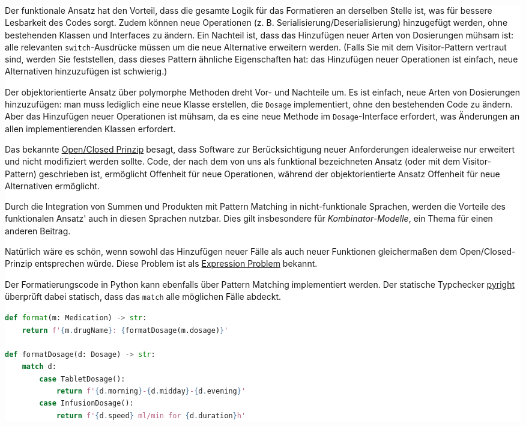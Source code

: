 Der funktionale Ansatz hat den Vorteil, dass die gesamte Logik für das Formatieren an derselben Stelle ist,
was für bessere Lesbarkeit des Codes sorgt. Zudem können neue Operationen (z. B. Serialisierung/Deserialisierung)
hinzugefügt werden, ohne bestehenden Klassen und Interfaces zu ändern. Ein Nachteil ist, dass das Hinzufügen neuer
Arten von Dosierungen mühsam ist: alle relevanten `switch`-Ausdrücke müssen um die neue Alternative
erweitern werden. (Falls Sie mit dem Visitor-Pattern vertraut sind, werden Sie feststellen, dass dieses Pattern
ähnliche Eigenschaften hat: das Hinzufügen neuer Operationen ist einfach, neue Alternativen hinzuzufügen ist schwierig.)

Der objektorientierte Ansatz über polymorphe Methoden dreht Vor- und Nachteile um. Es ist
einfach, neue Arten von Dosierungen hinzuzufügen: man muss lediglich eine neue Klasse erstellen, die `Dosage` implementiert,
ohne den bestehenden Code zu ändern. Aber das Hinzufügen neuer Operationen ist mühsam, da es eine neue Methode im `Dosage`-Interface
erfordert, was Änderungen an allen implementierenden Klassen erfordert.

Das bekannte [Open/Closed Prinzip](https://public.isaqb.org/glossary/glossary-en.html#term-open-close-principle)
besagt, dass Software zur Berücksichtigung neuer Anforderungen idealerweise nur erweitert und nicht modifiziert werden sollte.
Code, der nach dem von uns als funktional bezeichneten Ansatz (oder mit dem Visitor-Pattern) geschrieben ist, ermöglicht
Offenheit für neue Operationen, während der objektorientierte Ansatz Offenheit für neue Alternativen ermöglicht.

Durch die Integration von Summen und Produkten mit Pattern Matching in nicht-funktionale Sprachen,
werden die Vorteile des funktionalen Ansatz' auch in diesen Sprachen nutzbar. Dies gilt insbesondere
für *Kombinator-Modelle*, ein Thema für einen anderen Beitrag.

Natürlich wäre es schön, wenn sowohl das Hinzufügen neuer Fälle als auch neuer Funktionen gleichermaßen dem Open/Closed-Prinzip
entsprechen würde. Diese Problem ist als [Expression Problem](https://en.wikipedia.org/wiki/Expression_problem)
bekannt.

Der Formatierungscode in Python kann ebenfalls über Pattern Matching implementiert werden. Der statische Typchecker
[pyright](https://github.com/microsoft/pyright) überprüft dabei statisch, dass
das `match` alle möglichen Fälle abdeckt.

```python
def format(m: Medication) -> str:
    return f'{m.drugName}: {formatDosage(m.dosage)}'

def formatDosage(d: Dosage) -> str:
    match d:
        case TabletDosage():
            return f'{d.morning}-{d.midday}-{d.evening}'
        case InfusionDosage():
            return f'{d.speed} ml/min for {d.duration}h'
```

